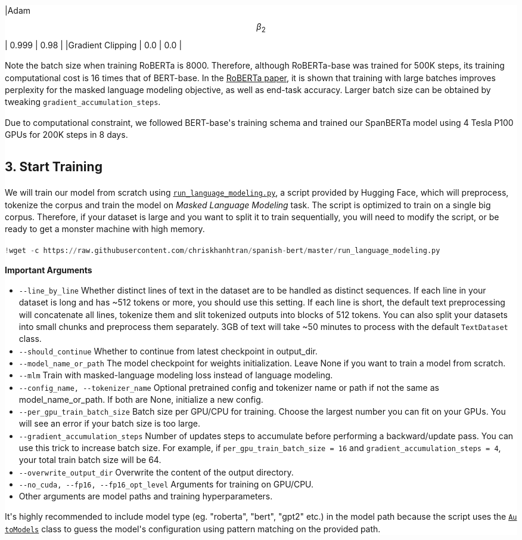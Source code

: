 |Adam $$\beta_2$$     | 0.999     | 0.98         |
|Gradient Clipping    | 0.0       | 0.0          |

Note the batch size when training RoBERTa is 8000. Therefore, although RoBERTa-base was trained for 500K steps, its training computational cost is 16 times that of BERT-base. In the [RoBERTa paper](https://arxiv.org/pdf/1907.11692.pdf), it is shown that training with large batches improves perplexity for the masked language modeling objective, as well as end-task accuracy. Larger batch size can be obtained by tweaking `gradient_accumulation_steps`.

Due to computational constraint, we followed BERT-base's training schema and trained our SpanBERTa model using 4 Tesla P100 GPUs for 200K steps in 8 days.

## 3. Start Training

We will train our model from scratch using [`run_language_modeling.py`](https://github.com/huggingface/transformers/blob/master/examples/run_language_modeling.py), a script provided by Hugging Face, which will preprocess, tokenize the corpus and train the model on *Masked Language Modeling* task. The script is optimized to train on a single big corpus. Therefore, if your dataset is large and you want to split it to train sequentially, you will need to modify the script, or be ready to get a monster machine with high memory.


```python
!wget -c https://raw.githubusercontent.com/chriskhanhtran/spanish-bert/master/run_language_modeling.py
```   

**Important Arguments**
- `--line_by_line` Whether distinct lines of text in the dataset are to be handled as distinct sequences. If each line in your dataset is long and has ~512 tokens or more, you should use this setting. If each line is short, the default text preprocessing will concatenate all lines, tokenize them and slit tokenized outputs into blocks of 512 tokens. You can also split your datasets into small chunks and preprocess them separately. 3GB of text will take ~50 minutes to process with the default `TextDataset` class.
- `--should_continue` Whether to continue from latest checkpoint in output_dir.
- `--model_name_or_path` The model checkpoint for weights initialization. Leave None if you want to train a model from scratch.
- `--mlm` Train with masked-language modeling loss instead of language modeling.
- `--config_name, --tokenizer_name` Optional pretrained config and tokenizer name or path if not the same as model_name_or_path. If both are None, initialize a new config.
- `--per_gpu_train_batch_size` Batch size per GPU/CPU for training. Choose the largest number you can fit on your GPUs. You will see an error if your batch size is too large.
- `--gradient_accumulation_steps` Number of updates steps to accumulate before performing a backward/update pass. You can use this trick to increase batch size. For example, if `per_gpu_train_batch_size = 16` and `gradient_accumulation_steps = 4`, your total train batch size will be 64.
- `--overwrite_output_dir` Overwrite the content of the output directory.
- `--no_cuda, --fp16, --fp16_opt_level` Arguments for training on GPU/CPU.
- Other arguments are model paths and training hyperparameters.





It's highly recommended to include model type (eg. "roberta", "bert", "gpt2" etc.) in the model path because the script uses the [`AutoModels`](https://huggingface.co/transformers/model_doc/auto.html?highlight=automodels) class to guess the model's configuration using pattern matching on the provided path.
